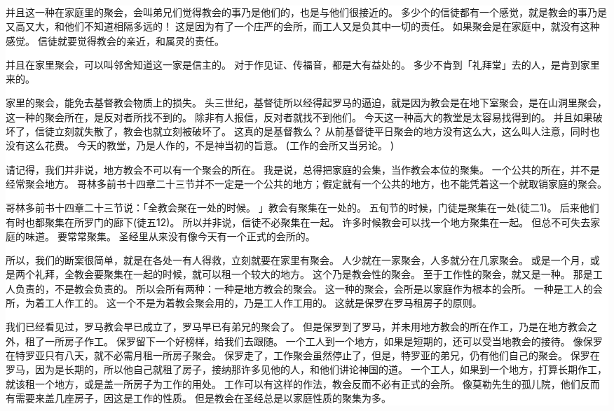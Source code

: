 并且这一种在家庭里的聚会，会叫弟兄们觉得教会的事乃是他们的，也是与他们很接近的。
多少个的信徒都有一个感觉，就是教会的事乃是又高又大，和他们不知道相隔多远的！
这是因为有了一个庄严的会所，而工人又是负其中一切的责任。
如果聚会是在家庭中，就没有这种感觉。
信徒就要觉得教会的亲近，和属灵的责任。

并且在家里聚会，可以叫邻舍知道这一家是信主的。
对于作见证、传福音，都是大有益处的。
多少不肯到「礼拜堂」去的人，是肯到家里来的。

家里的聚会，能免去基督教会物质上的损失。
头三世纪，基督徒所以经得起罗马的逼迫，就是因为教会是在地下室聚会，是在山洞里聚会，这一种的聚会所在，是反对者所找不到的。
除非有人报信，反对者就找不到他们。
今天这一种高大的教堂是太容易找得到的。
并且如果破坏了，信徒立刻就失散了，教会也就立刻被破坏了。
这真的是基督教么？
从前基督徒平日聚会的地方没有这么大，这么叫人注意，同时也没有这么花费。
今天的教堂，乃是人作的，不是神当初的旨意。
(工作的会所又当另论。
)

请记得，我们并非说，地方教会不可以有一个聚会的所在。
我是说，总得把家庭的会集，当作教会本位的聚集。
一个公共的所在，并不是经常聚会地方。
哥林多前书十四章二十三节并不一定是一个公共的地方；假定就有一个公共的地方，也不能凭着这一个就取销家庭的聚会。

哥林多前书十四章二十三节说：「全教会聚在一处的时候。
」教会有聚集在一处的。
五旬节的时候，门徒是聚集在一处(徒二1)。
后来他们有时也都聚集在所罗门的廊下(徒五12)。
所以并非说，信徒不必聚集在一起。
许多时候教会可以找一个地方聚集在一起。
但总不可失去家庭的味道。
要常常聚集。
圣经里从来没有像今天有一个正式的会所的。

所以，我们的断案很简单，就是在各处一有人得救，立刻就要在家里有聚会。
人少就在一家聚会，人多就分在几家聚会。
或是一个月，或是两个礼拜，全教会要聚集在一起的时候，就可以租一个较大的地方。
这个乃是教会性的聚会。
至于工作性的聚会，就又是一种。
那是工人负责的，不是教会负责的。
所以会所有两种：一种是地方教会的聚会。
这一种的聚会，会所是以家庭作为根本的会所。
一种是工人的会所，为着工人作工的。
这一个不是为着教会聚会用的，乃是工人作工用的。
这就是保罗在罗马租房子的原则。

我们已经看见过，罗马教会早已成立了，罗马早已有弟兄的聚会了。
但是保罗到了罗马，并未用地方教会的所在作工，乃是在地方教会之外，租了一所房子作工。
保罗留下一个好榜样，给我们去跟随。
一个工人到一个地方，如果是短期的，还可以受当地教会的接待。
像保罗在特罗亚只有八天，就不必需月租一所房子聚会。
保罗走了，工作聚会虽然停止了，但是，特罗亚的弟兄，仍有他们自己的聚会。
保罗在罗马，因为是长期的，所以他自己就租了房子，接纳那许多见他的人，和他们讲论神国的道。
一个工人，如果到一个地方，打算长期作工，就该租一个地方，或是盖一所房子为工作的用处。
工作可以有这样的作法，教会反而不必有正式的会所。
像莫勒先生的孤儿院，他们反而有需要来盖几座房子，因这是工作的性质。
但是教会在圣经总是以家庭性质的聚集为多。
